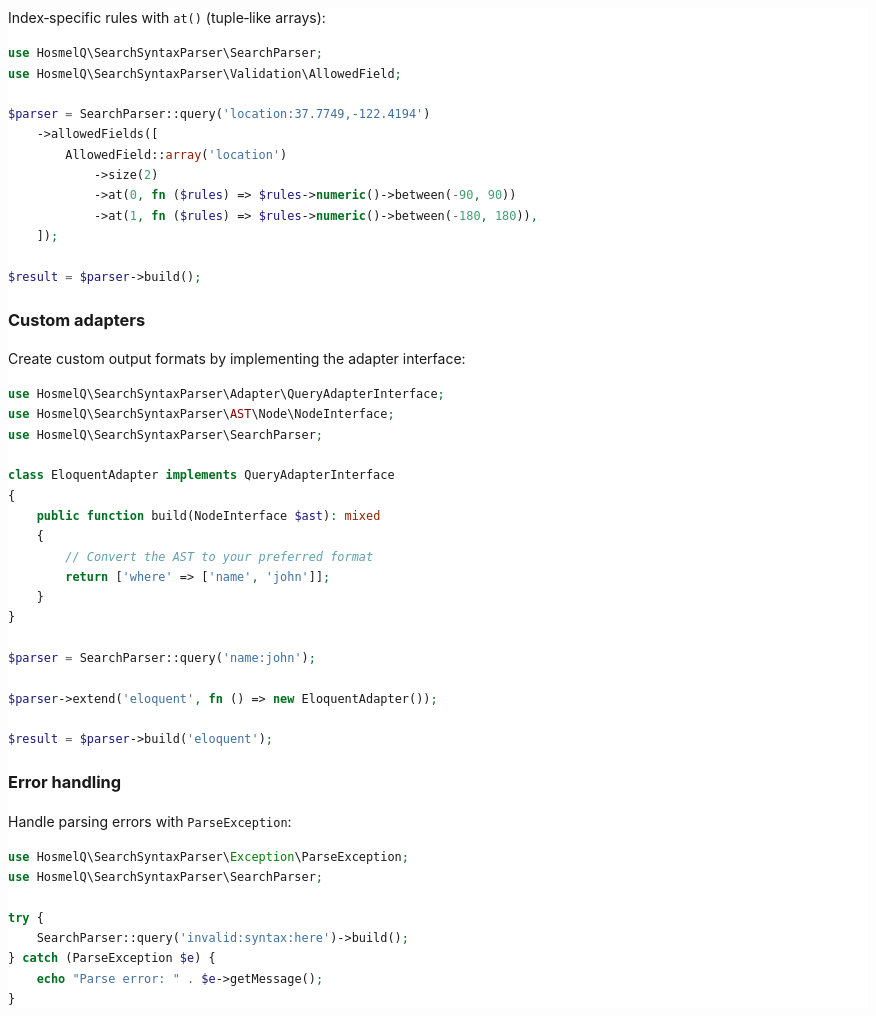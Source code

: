 Index‑specific rules with `at()` (tuple‑like arrays):

```php
use HosmelQ\SearchSyntaxParser\SearchParser;
use HosmelQ\SearchSyntaxParser\Validation\AllowedField;

$parser = SearchParser::query('location:37.7749,-122.4194')
    ->allowedFields([
        AllowedField::array('location')
            ->size(2)
            ->at(0, fn ($rules) => $rules->numeric()->between(-90, 90))
            ->at(1, fn ($rules) => $rules->numeric()->between(-180, 180)),
    ]);

$result = $parser->build();
```

### Custom adapters

Create custom output formats by implementing the adapter interface:

```php
use HosmelQ\SearchSyntaxParser\Adapter\QueryAdapterInterface;
use HosmelQ\SearchSyntaxParser\AST\Node\NodeInterface;
use HosmelQ\SearchSyntaxParser\SearchParser;

class EloquentAdapter implements QueryAdapterInterface
{
    public function build(NodeInterface $ast): mixed
    {
        // Convert the AST to your preferred format
        return ['where' => ['name', 'john']];
    }
}

$parser = SearchParser::query('name:john');

$parser->extend('eloquent', fn () => new EloquentAdapter());

$result = $parser->build('eloquent');
```

### Error handling

Handle parsing errors with `ParseException`:

```php
use HosmelQ\SearchSyntaxParser\Exception\ParseException;
use HosmelQ\SearchSyntaxParser\SearchParser;

try {
    SearchParser::query('invalid:syntax:here')->build();
} catch (ParseException $e) {
    echo "Parse error: " . $e->getMessage();
}
```
